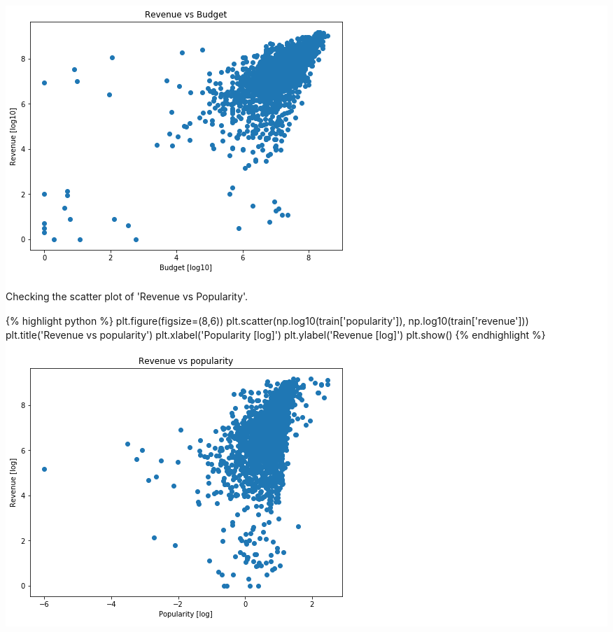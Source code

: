 <img class="img-fluid" src="/assets/img/posts/TBDMBoxOffice/2.png"/>

Checking the scatter plot of 'Revenue vs Popularity'.

{% highlight python %}
plt.figure(figsize=(8,6))
plt.scatter(np.log10(train['popularity']), np.log10(train['revenue']))
plt.title('Revenue vs popularity')
plt.xlabel('Popularity [log]')
plt.ylabel('Revenue [log]')
plt.show()
{% endhighlight %}

<img class="img-fluid" src="/assets/img/posts/TBDMBoxOffice/3.png"/>
